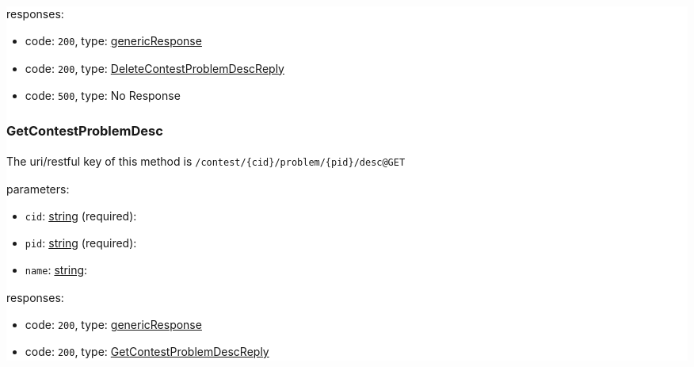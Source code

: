 responses:

+ code: `200`, type: [genericResponse](#genericResponse)
    <!--beg l desc_DeleteContestProblemDesc_response_200_[genericResponse](#genericResponse) -->
    
    <!--end l-->


+ code: `200`, type: [DeleteContestProblemDescReply](#DeleteContestProblemDescReply)
    <!--beg l desc_DeleteContestProblemDesc_response_200_[DeleteContestProblemDescReply](#DeleteContestProblemDescReply) -->
    
    <!--end l-->


+ code: `500`, type: No Response
    <!--beg l desc_DeleteContestProblemDesc_response_500_No Response -->
    
    <!--end l-->




### GetContestProblemDesc

The uri/restful key of this method is `/contest/{cid}/problem/{pid}/desc@GET`





parameters:

+ `cid`: [string](#string) (required): 
    <!--beg l desc_GetContestProblemDesc_params_cid -->
    
    <!--end l-->


+ `pid`: [string](#string) (required): 
    <!--beg l desc_GetContestProblemDesc_params_pid -->
    
    <!--end l-->


+ `name`: [string](#string): 
    <!--beg l desc_GetContestProblemDesc_params_name -->
    
    <!--end l-->


responses:

+ code: `200`, type: [genericResponse](#genericResponse)
    <!--beg l desc_GetContestProblemDesc_response_200_[genericResponse](#genericResponse) -->
    
    <!--end l-->


+ code: `200`, type: [GetContestProblemDescReply](#GetContestProblemDescReply)
    <!--beg l desc_GetContestProblemDesc_response_200_[GetContestProblemDescReply](#GetContestProblemDescReply) -->
    
    <!--end l-->

